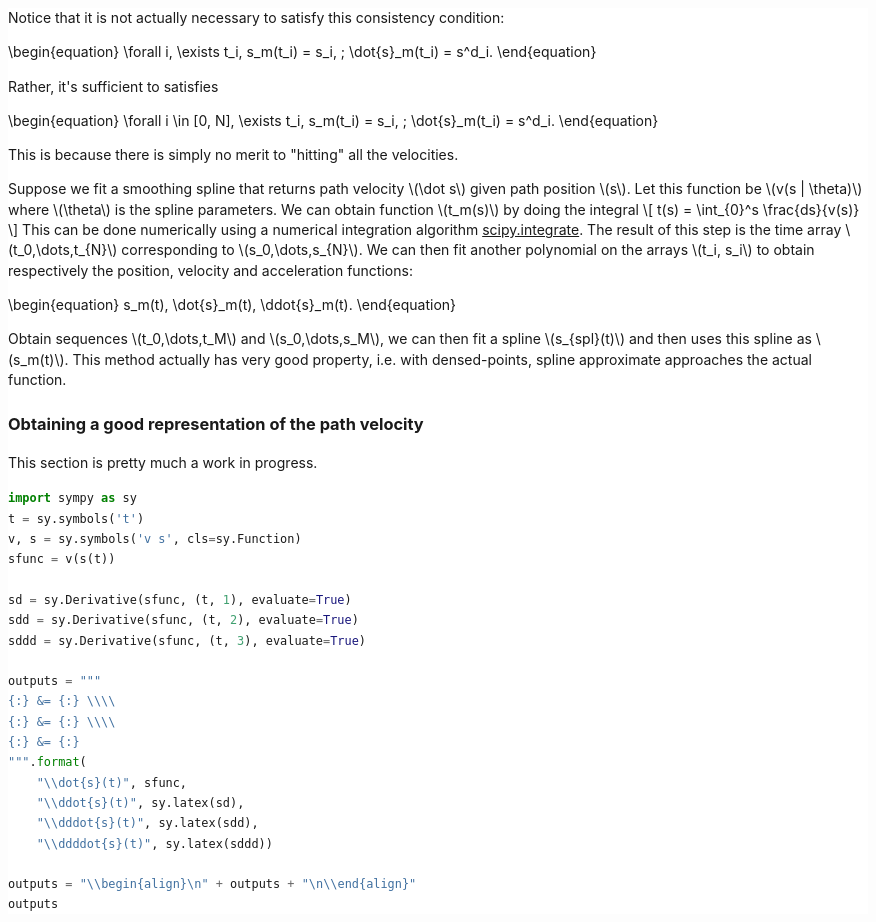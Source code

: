 Notice that it is not actually necessary to satisfy this consistency
condition:

\begin{equation}
\forall i, \exists t\_i, s\_m(t\_i) = s\_i, \; \dot{s}\_m(t\_i) = s^d\_i.
\end{equation}

Rather, it's sufficient to satisfies

\begin{equation}
\forall i \in [0, N], \exists t\_i, s\_m(t\_i) = s\_i, \; \dot{s}\_m(t\_i) = s^d\_i.
\end{equation}

This is because there is simply no merit to "hitting" all the
velocities.

Suppose we fit a smoothing spline that returns path velocity
\\(\dot s\\) given path position \\(s\\). Let this function be \\(v(s \|
\theta)\\) where \\(\theta\\) is the spline parameters. We can obtain
function \\(t\_m(s)\\) by doing the integral \\\[ t(s) = \int\_{0}^s
\frac{ds}{v(s)} \\\] This can be done numerically using a numerical
integration algorithm
[scipy.integrate](https://docs.scipy.org/doc/scipy/reference/tutorial/integrate.html).
The result of this step is the time array \\(t\_0,\dots,t\_{N}\\)
corresponding to \\(s\_0,\dots,s\_{N}\\). We can then fit another
polynomial on the arrays \\(t\_i, s\_i\\) to obtain respectively the
position, velocity and acceleration functions:

\begin{equation}
s\_m(t), \dot{s}\_m(t), \ddot{s}\_m(t).
\end{equation}

Obtain sequences \\(t\_0,\dots,t\_M\\) and \\(s\_0,\dots,s\_M\\), we can
then fit a spline \\(s\_{spl}(t)\\) and then uses this spline as
\\(s\_m(t)\\). This method actually has very good property, i.e. with
densed-points, spline approximate approaches the actual function.

### Obtaining a good representation of the path velocity

This section is pretty much a work in progress.

``` python
import sympy as sy
t = sy.symbols('t')
v, s = sy.symbols('v s', cls=sy.Function)
sfunc = v(s(t))

sd = sy.Derivative(sfunc, (t, 1), evaluate=True)
sdd = sy.Derivative(sfunc, (t, 2), evaluate=True)
sddd = sy.Derivative(sfunc, (t, 3), evaluate=True)

outputs = """
{:} &= {:} \\\\
{:} &= {:} \\\\
{:} &= {:}
""".format(
    "\\dot{s}(t)", sfunc,
    "\\ddot{s}(t)", sy.latex(sd),
    "\\dddot{s}(t)", sy.latex(sdd),
    "\\ddddot{s}(t)", sy.latex(sddd))

outputs = "\\begin{align}\n" + outputs + "\n\\end{align}"
outputs
```
